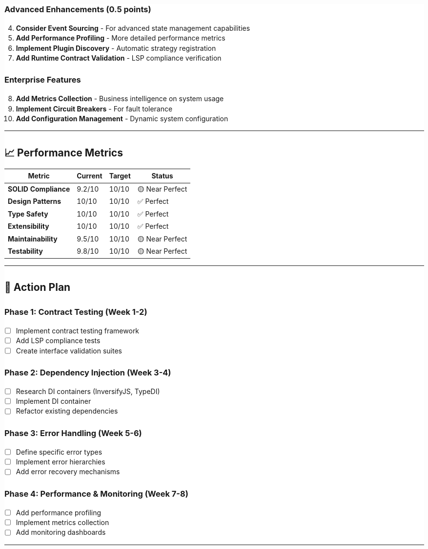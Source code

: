 ### **Advanced Enhancements (0.5 points)**
4. **Consider Event Sourcing** - For advanced state management capabilities
5. **Add Performance Profiling** - More detailed performance metrics
6. **Implement Plugin Discovery** - Automatic strategy registration
7. **Add Runtime Contract Validation** - LSP compliance verification

### **Enterprise Features**
8. **Add Metrics Collection** - Business intelligence on system usage
9. **Implement Circuit Breakers** - For fault tolerance
10. **Add Configuration Management** - Dynamic system configuration

---

## 📈 Performance Metrics

| Metric | Current | Target | Status |
|--------|---------|--------|--------|
| **SOLID Compliance** | 9.2/10 | 10/10 | 🟡 Near Perfect |
| **Design Patterns** | 10/10 | 10/10 | ✅ Perfect |
| **Type Safety** | 10/10 | 10/10 | ✅ Perfect |
| **Extensibility** | 10/10 | 10/10 | ✅ Perfect |
| **Maintainability** | 9.5/10 | 10/10 | 🟡 Near Perfect |
| **Testability** | 9.8/10 | 10/10 | 🟡 Near Perfect |

---

## 🎯 Action Plan

### **Phase 1: Contract Testing (Week 1-2)**
- [ ] Implement contract testing framework
- [ ] Add LSP compliance tests
- [ ] Create interface validation suites

### **Phase 2: Dependency Injection (Week 3-4)**
- [ ] Research DI containers (InversifyJS, TypeDI)
- [ ] Implement DI container
- [ ] Refactor existing dependencies

### **Phase 3: Error Handling (Week 5-6)**
- [ ] Define specific error types
- [ ] Implement error hierarchies
- [ ] Add error recovery mechanisms

### **Phase 4: Performance & Monitoring (Week 7-8)**
- [ ] Add performance profiling
- [ ] Implement metrics collection
- [ ] Add monitoring dashboards

---
